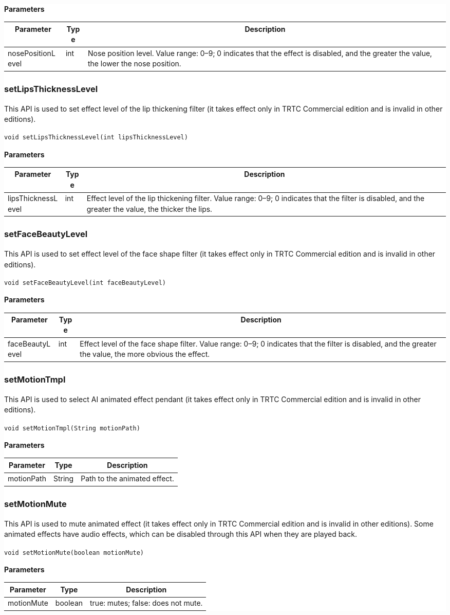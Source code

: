 __Parameters__

| Parameter | Type | Description |
|-----|-----|-----|
| nosePositionLevel | int | Nose position level. Value range: 0–9; 0 indicates that the effect is disabled, and the greater the value, the lower the nose position. |

### setLipsThicknessLevel
This API is used to set effect level of the lip thickening filter (it takes effect only in TRTC Commercial edition and is invalid in other editions).

```
void setLipsThicknessLevel(int lipsThicknessLevel)
```
__Parameters__

| Parameter | Type | Description |
|-----|-----|-----|
| lipsThicknessLevel | int | Effect level of the lip thickening filter. Value range: 0–9; 0 indicates that the filter is disabled, and the greater the value, the thicker the lips. |

### setFaceBeautyLevel
This API is used to set effect level of the face shape filter (it takes effect only in TRTC Commercial edition and is invalid in other editions).
```
void setFaceBeautyLevel(int faceBeautyLevel)
```
__Parameters__

| Parameter | Type | Description |
|-----|-----|-----|
| faceBeautyLevel | int | Effect level of the face shape filter. Value range: 0–9; 0 indicates that the filter is disabled, and the greater the value, the more obvious the effect. |

### setMotionTmpl

This API is used to select AI animated effect pendant (it takes effect only in TRTC Commercial edition and is invalid in other editions).
```
void setMotionTmpl(String motionPath)
```

__Parameters__

| Parameter | Type | Description |
|-----|-----|-----|
| motionPath | String | Path to the animated effect. |


### setMotionMute

This API is used to mute animated effect (it takes effect only in TRTC Commercial edition and is invalid in other editions). Some animated effects have audio effects, which can be disabled through this API when they are played back.
```
void setMotionMute(boolean motionMute)
```

__Parameters__

| Parameter | Type | Description |
|-----|-----|-----|
| motionMute | boolean | true: mutes; false: does not mute. |




